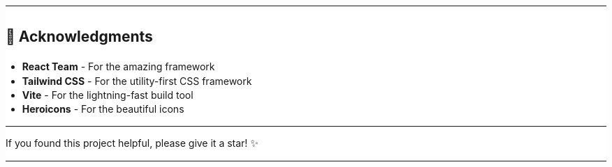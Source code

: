 
---

## 🙏 Acknowledgments

- **React Team** - For the amazing framework
- **Tailwind CSS** - For the utility-first CSS framework
- **Vite** - For the lightning-fast build tool
- **Heroicons** - For the beautiful icons

---

 If you found this project helpful, please give it a star! ✨ 

---

